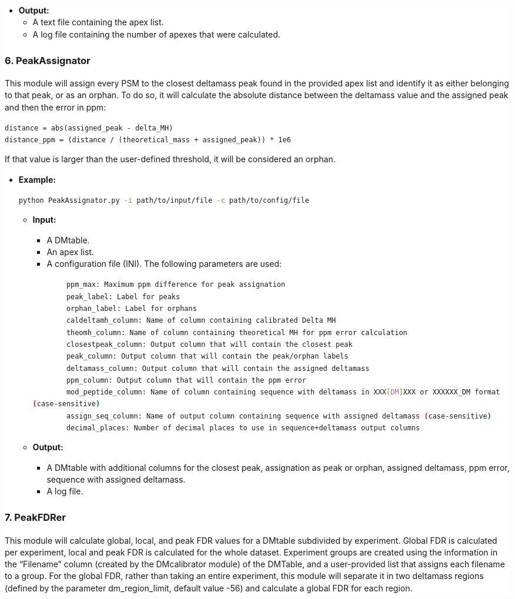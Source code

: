   - **Output:**
    - A text file containing the apex list.
    - A log file containing the number of apexes that were calculated.


### 6. PeakAssignator

This module will assign every PSM to the closest deltamass peak found in the provided apex list and identify it as either belonging to that peak, or as an orphan. To do so, it will calculate the absolute distance between the deltamass value and the assigned peak and then the error in ppm:
```
distance = abs(assigned_peak - delta_MH)
distance_ppm = (distance / (theoretical_mass + assigned_peak)) * 1e6
```
If that value is larger than the user-defined threshold, it will be considered an orphan.

* **Example:**
  ```bash
  python PeakAssignator.py -i path/to/input/file -c path/to/config/file
  ```

  - **Input:**
    - A DMtable.
    - An apex list.
    - A configuration file (INI). The following parameters are used:
    ```sh
			ppm_max: Maximum ppm difference for peak assignation
			peak_label: Label for peaks
			orphan_label: Label for orphans
			caldeltamh_column: Name of column containing calibrated Delta MH
			theomh_column: Name of column containing theoretical MH for ppm error calculation
			closestpeak_column: Output column that will contain the closest peak
			peak_column: Output column that will contain the peak/orphan labels
			deltamass_column: Output column that will contain the assigned deltamass
			ppm_column: Output column that will contain the ppm error
			mod_peptide_column: Name of column containing sequence with deltamass in XXX[DM]XXX or XXXXXX_DM format (case-sensitive)
			assign_seq_column: Name of output column containing sequence with assigned deltamass (case-sensitive)
			decimal_places: Number of decimal places to use in sequence+deltamass output columns
    ```

  - **Output:**
    - A DMtable with additional columns for the closest peak, assignation as peak or orphan, assigned deltamass, ppm error, sequence with assigned deltamass.
    - A log file.


### 7. PeakFDRer

This module will calculate global, local, and peak FDR values for a DMtable subdivided by experiment. Global FDR is calculated per experiment, local and peak FDR is calculated for the whole dataset. Experiment groups are created using the information in the “Filename” column (created by the DMcalibrator module) of the DMTable, and a user-provided list that assigns each filename to a group. For the global FDR, rather than taking an entire experiment, this module will separate it in two deltamass regions (defined by the parameter dm_region_limit, default value -56) and calculate a global FDR for each region.
